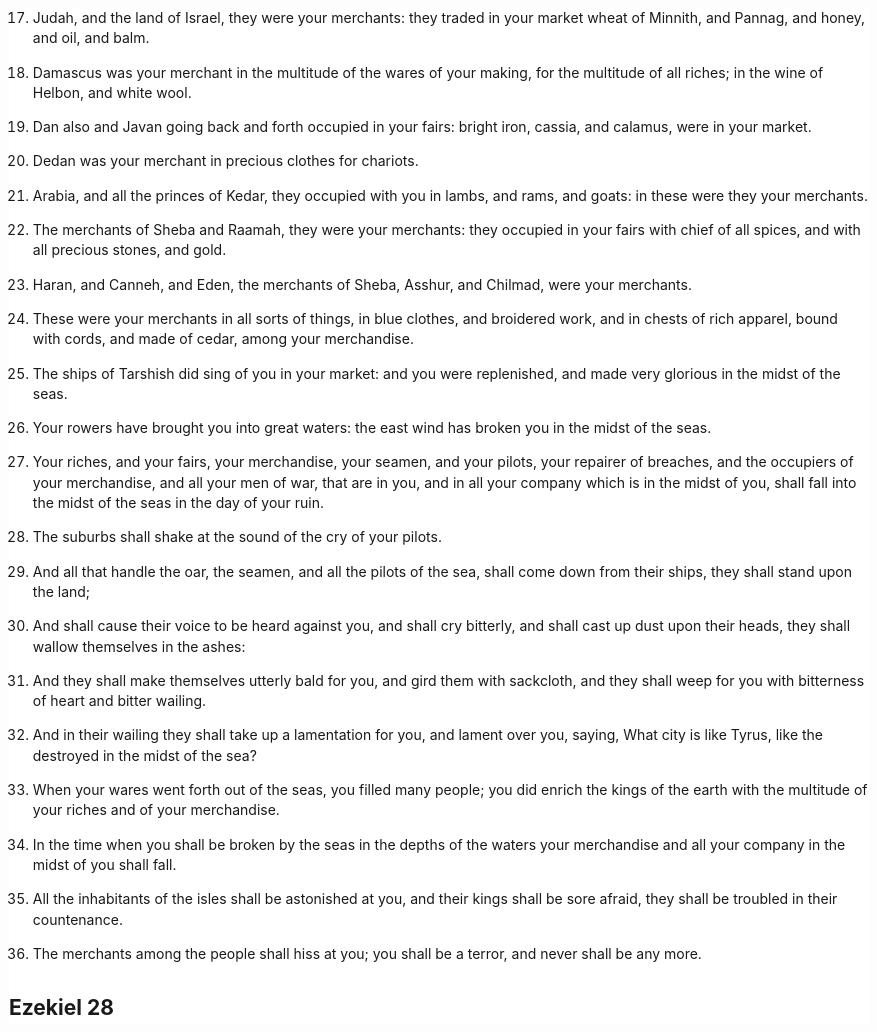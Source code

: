 17. Judah, and the land of Israel, they were your merchants: they traded in your market wheat of Minnith, and Pannag, and honey, and oil, and balm.

18. Damascus was your merchant in the multitude of the wares of your making, for the multitude of all riches; in the wine of Helbon, and white wool.

19. Dan also and Javan going back and forth occupied in your fairs: bright iron, cassia, and calamus, were in your market.

20. Dedan was your merchant in precious clothes for chariots.

21. Arabia, and all the princes of Kedar, they occupied with you in lambs, and rams, and goats: in these were they your merchants.

22. The merchants of Sheba and Raamah, they were your merchants: they occupied in your fairs with chief of all spices, and with all precious stones, and gold.

23. Haran, and Canneh, and Eden, the merchants of Sheba, Asshur, and Chilmad, were your merchants.

24. These were your merchants in all sorts of things, in blue clothes, and broidered work, and in chests of rich apparel, bound with cords, and made of cedar, among your merchandise.

25. The ships of Tarshish did sing of you in your market: and you were replenished, and made very glorious in the midst of the seas.

26. Your rowers have brought you into great waters: the east wind has broken you in the midst of the seas.

27. Your riches, and your fairs, your merchandise, your seamen, and your pilots, your repairer of breaches, and the occupiers of your merchandise, and all your men of war, that are in you, and in all your company which is in the midst of you, shall fall into the midst of the seas in the day of your ruin.

28. The suburbs shall shake at the sound of the cry of your pilots.

29. And all that handle the oar, the seamen, and all the pilots of the sea, shall come down from their ships, they shall stand upon the land;

30. And shall cause their voice to be heard against you, and shall cry bitterly, and shall cast up dust upon their heads, they shall wallow themselves in the ashes:

31. And they shall make themselves utterly bald for you, and gird them with sackcloth, and they shall weep for you with bitterness of heart and bitter wailing.

32. And in their wailing they shall take up a lamentation for you, and lament over you, saying, What city is like Tyrus, like the destroyed in the midst of the sea?

33. When your wares went forth out of the seas, you filled many people; you did enrich the kings of the earth with the multitude of your riches and of your merchandise.

34. In the time when you shall be broken by the seas in the depths of the waters your merchandise and all your company in the midst of you shall fall.

35. All the inhabitants of the isles shall be astonished at you, and their kings shall be sore afraid, they shall be troubled in their countenance.

36. The merchants among the people shall hiss at you; you shall be a terror, and never shall be any more.

## Ezekiel 28
